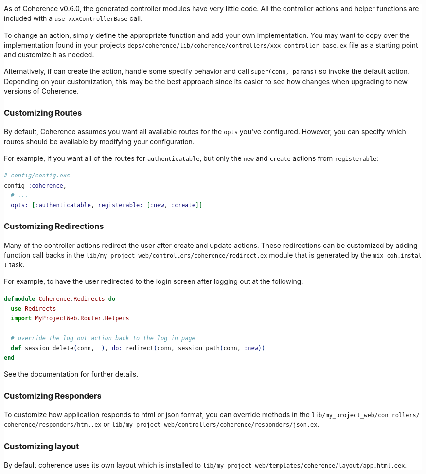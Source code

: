 As of Coherence v0.6.0, the generated controller modules have very little code. All the controller actions and helper functions are included with a `use xxxControllerBase` call.

To change an action, simply define the appropriate function and add your own implementation. You may want to copy over the implementation found in your projects `deps/coherence/lib/coherence/controllers/xxx_controller_base.ex` file as a starting point and customize it as needed.

Alternatively, if can create the action, handle some specify behavior and call `super(conn, params)` so invoke the default action. Depending on your customization, this may be the best approach since its easier to see how changes when upgrading to new versions of Coherence.

### Customizing Routes

By default, Coherence assumes you want all available routes for the `opts` you've configured. However, you can specify which routes should be available by modifying your configuration.

For example, if you want all of the routes for `authenticatable`, but only the `new` and `create` actions from `registerable`:

```elixir
# config/config.exs
config :coherence,
  # ...
  opts: [:authenticatable, registerable: [:new, :create]]
```

### Customizing Redirections

Many of the controller actions redirect the user after create and update actions. These redirections can be customized by adding function call backs in the `lib/my_project_web/controllers/coherence/redirect.ex` module that is generated by the `mix coh.install` task.

For example, to have the user redirected to the login screen after logging out at the following:

```elixir
defmodule Coherence.Redirects do
  use Redirects
  import MyProjectWeb.Router.Helpers

  # override the log out action back to the log in page
  def session_delete(conn, _), do: redirect(conn, session_path(conn, :new))
end
```

See the documentation for further details.

### Customizing Responders

To customize how application responds to html or json format, you can override methods in the `lib/my_project_web/controllers/coherence/responders/html.ex` or `lib/my_project_web/controllers/coherence/responders/json.ex`.

### Customizing layout

By default coherence uses its own layout which is installed to `lib/my_project_web/templates/coherence/layout/app.html.eex`.


[hex-img]: https://img.shields.io/hexpm/v/coherence.svg
[hex]: https://hex.pm/packages/coherence
[license-img]: http://img.shields.io/badge/license-MIT-brightgreen.svg
[license]: http://opensource.org/licenses/MIT
  [1]: https://github.com/smpallen99/coherence/issues